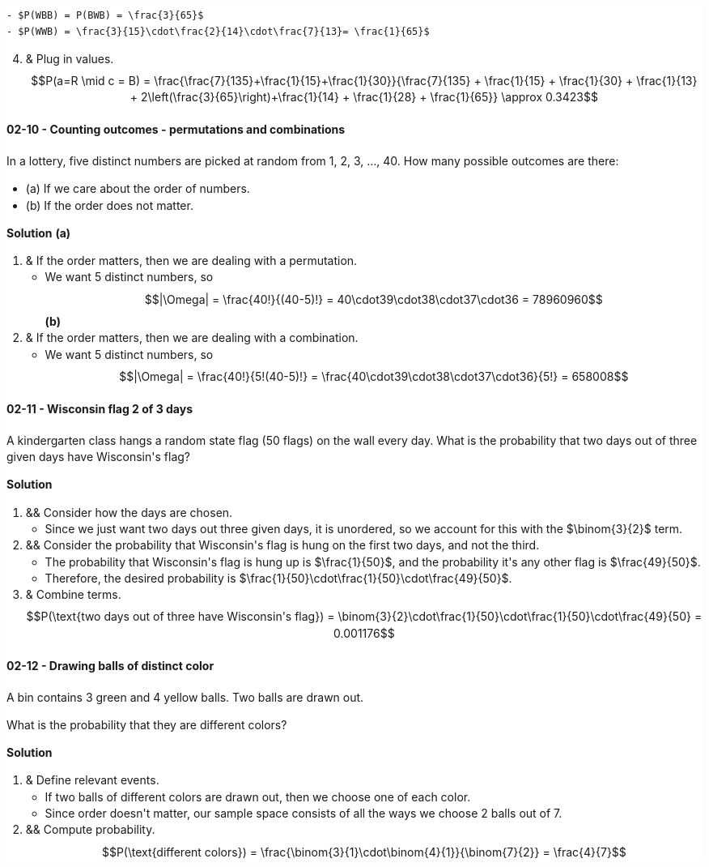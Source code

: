     - $P(WBB) = P(BWB) = \frac{3}{65}$
    - $P(WWB) = \frac{3}{15}\cdot\frac{2}{14}\cdot\frac{7}{13}= \frac{1}{65}$
4. & Plug in values.  
    $$P(a=R \mid c = B) = \frac{\frac{7}{135}+\frac{1}{15}+\frac{1}{30}}{\frac{7}{135} + \frac{1}{15} + \frac{1}{30} + \frac{1}{13} + 2\left(\frac{3}{65}\right)+\frac{1}{14} + \frac{1}{28} + \frac{1}{65}} \approx 0.3423$$

#### 02-10 - Counting outcomes - permutations and combinations
In a lottery, five distinct numbers are picked at random from 1, 2, 3, $\dots$, 40. How many possible outcomes are there:
- (a) If we care about the order of numbers.
- (b) If the order does not matter.

**Solution**
**(a)**
1. & If the order matters, then we are dealing with a permutation.
    - We want $5$ distinct numbers, so $$|\Omega| = \frac{40!}{(40-5)!} = 40\cdot39\cdot38\cdot37\cdot36 = 78960960$$
**(b)** 
1. & If the order matters, then we are dealing with a combination.
    - We want $5$ distinct numbers, so $$|\Omega| = \frac{40!}{5!(40-5)!} = \frac{40\cdot39\cdot38\cdot37\cdot36}{5!} = 658008$$

#### 02-11 - Wisconsin flag 2 of 3 days
A kindergarten class hangs a random state flag (50 flags) on the wall every day. What is the probability that two days out of three given days have Wisconsin's flag?

**Solution**
1. && Consider how the days are chosen.
    - Since we just want two days out three given days, it is unordered, so we account for this with the $\binom{3}{2}$ term.
2. && Consider the probability that Wisconsin's flag is hung on the first two days, and not the third.
    - The probability that Wisconsin's flag is hung up is $\frac{1}{50}$, and the probability it's any other flag is $\frac{49}{50}$.
    - Therefore, the desired probability is $\frac{1}{50}\cdot\frac{1}{50}\cdot\frac{49}{50}$.
3. & Combine terms.
    $$P(\text{two days out of three have Wisconsin's flag}) = \binom{3}{2}\cdot\frac{1}{50}\cdot\frac{1}{50}\cdot\frac{49}{50} = 0.001176$$

#### 02-12 - Drawing balls of distinct color
A bin contains 3 green and 4 yellow balls. Two balls are drawn out.

What is the probability that they are different colors?

**Solution**
1. & Define relevant events.
    - If two balls of different colors are drawn out, then we choose one of each color.
    - Since order doesn't matter, our sample space consists of all the ways we choose 2 balls out of 7.
2. && Compute probability.
    $$P(\text{different colors}) = \frac{\binom{3}{1}\cdot\binom{4}{1}}{\binom{7}{2}} = \frac{4}{7}$$